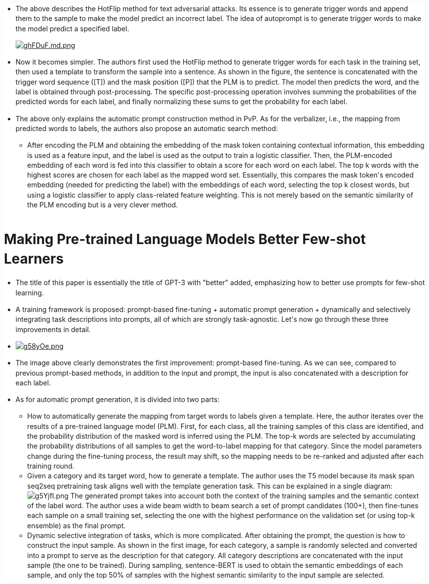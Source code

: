 - The above describes the HotFlip method for text adversarial attacks. Its essence is to generate trigger words and append them to the sample to make the model predict an incorrect label. The idea of autoprompt is to generate trigger words to make the model predict a specified label.
  
  [![ghFDuF.md.png](https://z3.ax1x.com/2021/05/18/ghFDuF.md.png)](https://imgtu.com/i/ghFDuF)


- Now it becomes simpler. The authors first used the HotFlip method to generate trigger words for each task in the training set, then used a template to transform the sample into a sentence. As shown in the figure, the sentence is concatenated with the trigger word sequence ([T]) and the mask position ([P]) that the PLM is to predict. The model then predicts the word, and the label is obtained through post-processing. The specific post-processing operation involves summing the probabilities of the predicted words for each label, and finally normalizing these sums to get the probability for each label.

- The above only explains the automatic prompt construction method in PvP. As for the verbalizer, i.e., the mapping from predicted words to labels, the authors also propose an automatic search method:

  - After encoding the PLM and obtaining the embedding of the mask token containing contextual information, this embedding is used as a feature input, and the label is used as the output to train a logistic classifier. Then, the PLM-encoded embedding of each word is fed into this classifier to obtain a score for each word on each label. The top k words with the highest scores are chosen for each label as the mapped word set. Essentially, this compares the mask token's encoded embedding (needed for predicting the label) with the embeddings of each word, selecting the top k closest words, but using a logistic classifier to apply class-related feature weighting. This is not merely based on the semantic similarity of the PLM encoding but is a very clever method.

# Making Pre-trained Language Models Better Few-shot Learners

- The title of this paper is essentially the title of GPT-3 with "better" added, emphasizing how to better use prompts for few-shot learning.
- A training framework is proposed: prompt-based fine-tuning + automatic prompt generation + dynamically and selectively integrating task descriptions into prompts, all of which are strongly task-agnostic. Let's now go through these three improvements in detail.
- [![g58yOe.png](https://z3.ax1x.com/2021/05/19/g58yOe.png)](https://imgtu.com/i/g58yOe)

- The image above clearly demonstrates the first improvement: prompt-based fine-tuning. As we can see, compared to previous prompt-based methods, in addition to the input and prompt, the input is also concatenated with a description for each label.
- As for automatic prompt generation, it is divided into two parts:
  - How to automatically generate the mapping from target words to labels given a template. Here, the author iterates over the results of a pre-trained language model (PLM). First, for each class, all the training samples of this class are identified, and the probability distribution of the masked word is inferred using the PLM. The top-k words are selected by accumulating the probability distributions of all samples to get the word-to-label mapping for that category. Since the model parameters change during the fine-tuning process, the result may shift, so the mapping needs to be re-ranked and adjusted after each training round.
  - Given a category and its target word, how to generate a template. The author uses the T5 model because its mask span seq2seq pretraining task aligns well with the template generation task. This can be explained in a single diagram:
    ![g5YjfI.png](https://z3.ax1x.com/2021/05/19/g5YjfI.png)
    The generated prompt takes into account both the context of the training samples and the semantic context of the label word. The author uses a wide beam width to beam search a set of prompt candidates (100+), then fine-tunes each sample on a small training set, selecting the one with the highest performance on the validation set (or using top-k ensemble) as the final prompt.
  - Dynamic selective integration of tasks, which is more complicated. After obtaining the prompt, the question is how to construct the input sample. As shown in the first image, for each category, a sample is randomly selected and converted into a prompt to serve as the description for that category. All category descriptions are concatenated with the input sample (the one to be trained). During sampling, sentence-BERT is used to obtain the semantic embeddings of each sample, and only the top 50% of samples with the highest semantic similarity to the input sample are selected.